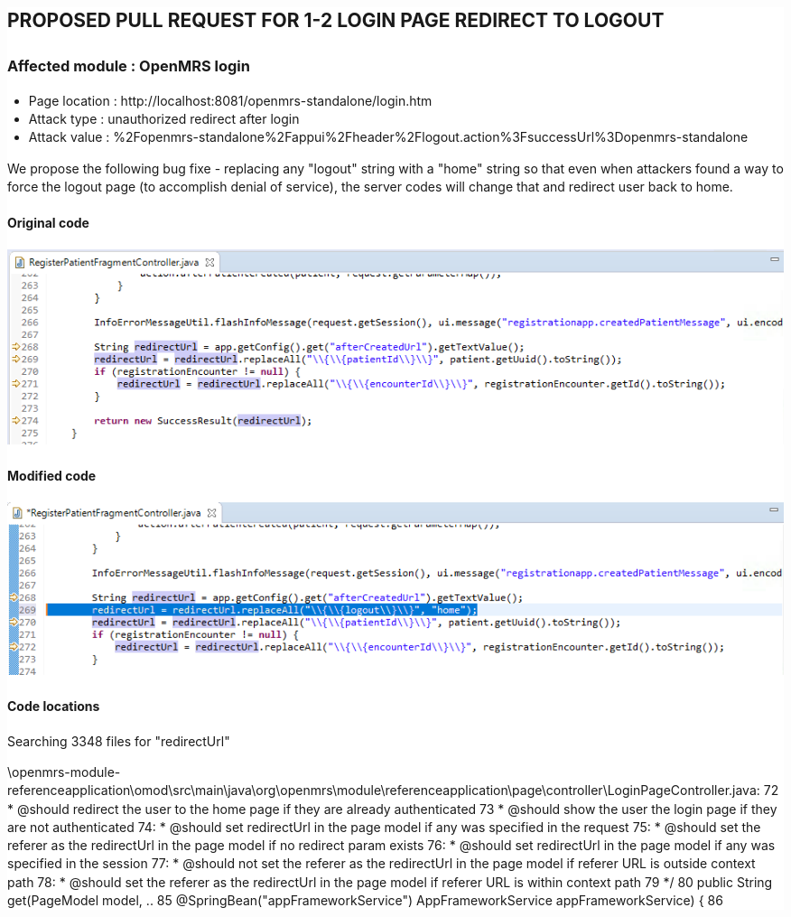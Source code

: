 ## PROPOSED PULL REQUEST FOR 1-2 LOGIN PAGE REDIRECT TO LOGOUT 

### Affected module : OpenMRS login
+ Page location : http://localhost:8081/openmrs-standalone/login.htm
+ Attack type : unauthorized redirect after login
+ Attack value : %2Fopenmrs-standalone%2Fappui%2Fheader%2Flogout.action%3FsuccessUrl%3Dopenmrs-standalone

We propose the following bug fixe - replacing any "logout" string with a "home" string so that even when attackers found a way to force the logout page (to accomplish denial of service), the server codes will change that and redirect user back to home.

#### Original code
![alt text](https://github.com/genterist/openMRS-Security/blob/master/4-SecurityPrinciples/images/t-fix3.png)
<br/>

#### Modified code
![alt text](https://github.com/genterist/openMRS-Security/blob/master/4-SecurityPrinciples/images/t-fix4.png)
<br/>

#### Code locations

Searching 3348 files for "redirectUrl"

\openmrs-module-referenceapplication\omod\src\main\java\org\openmrs\module\referenceapplication\page\controller\LoginPageController.java:
   72  	 * @should redirect the user to the home page if they are already authenticated
   73  	 * @should show the user the login page if they are not authenticated
   74: 	 * @should set redirectUrl in the page model if any was specified in the request
   75: 	 * @should set the referer as the redirectUrl in the page model if no redirect param exists
   76: 	 * @should set redirectUrl in the page model if any was specified in the session
   77: 	 * @should not set the referer as the redirectUrl in the page model if referer URL is outside context path
   78: 	 * @should set the referer as the redirectUrl in the page model if referer URL is within context path
   79  	 */
   80  	public String get(PageModel model,
   ..
   85  	                  @SpringBean("appFrameworkService") AppFrameworkService appFrameworkService) {
   86  